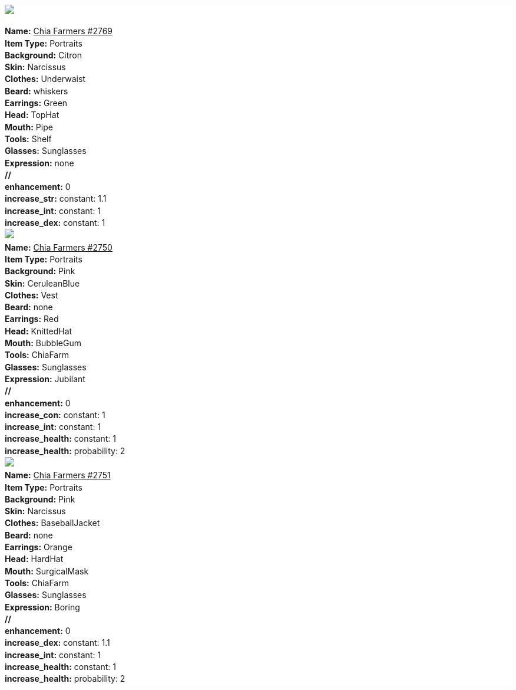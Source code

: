 <a href="https://mintgarden.io/nfts/nft1qs4839l7zzypwpm5f926jxwyj8cvnrdwfa62hz7shpytju99ftzq6rc75r"><img loading="lazy" src="https://assets.mainnet.mintgarden.io/thumbnails/8447d7985efdede483cc1ced12bdbafe0de755c76e238f92a3d92177d1154c6a.webp"></a>
<div><strong>Name:</strong> <a href="https://mintgarden.io/nfts/nft1qs4839l7zzypwpm5f926jxwyj8cvnrdwfa62hz7shpytju99ftzq6rc75r">Chia Farmers #2769</a></div>
<div><strong>Item Type:</strong> Portraits</div>
<div><strong>Background:</strong> Citron</div>
<div><strong>Skin:</strong> Narcissus</div>
<div><strong>Clothes:</strong> Underwaist</div>
<div><strong>Beard:</strong> whiskers</div>
<div><strong>Earrings:</strong> Green</div>
<div><strong>Head:</strong> TopHat</div>
<div><strong>Mouth:</strong> Pipe</div>
<div><strong>Tools:</strong> Shelf</div>
<div><strong>Glasses:</strong> Sunglasses</div>
<div><strong>Expression:</strong> none</div>
<div><strong>//</strong></div><div><strong>enhancement:</strong> 0</div>
<div><strong>increase_str:</strong> constant: 1.1</div>
<div><strong>increase_int:</strong> constant: 1</div>
<div><strong>increase_dex:</strong> constant: 1</div>
</div>
<div class="item_thumbnail">
<a href="https://mintgarden.io/nfts/nft1x3jxf2zgaxykhqrrtlm7csq0p6t9qt3lle66afgd7jsm0uz74n5qjjqm5a"><img loading="lazy" src="https://assets.mainnet.mintgarden.io/thumbnails/7d949665730428c74d25212815b293bbb1c1210e3abf6b6196a21c5e7f6635d2.webp"></a>
<div><strong>Name:</strong> <a href="https://mintgarden.io/nfts/nft1x3jxf2zgaxykhqrrtlm7csq0p6t9qt3lle66afgd7jsm0uz74n5qjjqm5a">Chia Farmers #2750</a></div>
<div><strong>Item Type:</strong> Portraits</div>
<div><strong>Background:</strong> Pink</div>
<div><strong>Skin:</strong> CeruleanBlue</div>
<div><strong>Clothes:</strong> Vest</div>
<div><strong>Beard:</strong> none</div>
<div><strong>Earrings:</strong> Red</div>
<div><strong>Head:</strong> KnittedHat</div>
<div><strong>Mouth:</strong> BubbleGum</div>
<div><strong>Tools:</strong> ChiaFarm</div>
<div><strong>Glasses:</strong> Sunglasses</div>
<div><strong>Expression:</strong> Jubilant</div>
<div><strong>//</strong></div><div><strong>enhancement:</strong> 0</div>
<div><strong>increase_con:</strong> constant: 1</div>
<div><strong>increase_int:</strong> constant: 1</div>
<div><strong>increase_health:</strong> constant: 1</div>
<div><strong>increase_health:</strong> probability: 2</div>
</div>
<div class="item_thumbnail">
<a href="https://mintgarden.io/nfts/nft1a496g5y9dyepnhzkgnnc44lm3nn7r2ht92vq83fwv22pwnuy4s2q48nxjt"><img loading="lazy" src="https://assets.mainnet.mintgarden.io/thumbnails/32771cbcdcabd3599c04e09da643835f8093e205008f5e8cf17de02a6f7f0327.webp"></a>
<div><strong>Name:</strong> <a href="https://mintgarden.io/nfts/nft1a496g5y9dyepnhzkgnnc44lm3nn7r2ht92vq83fwv22pwnuy4s2q48nxjt">Chia Farmers #2751</a></div>
<div><strong>Item Type:</strong> Portraits</div>
<div><strong>Background:</strong> Pink</div>
<div><strong>Skin:</strong> Narcissus</div>
<div><strong>Clothes:</strong> BaseballJacket</div>
<div><strong>Beard:</strong> none</div>
<div><strong>Earrings:</strong> Orange</div>
<div><strong>Head:</strong> HardHat</div>
<div><strong>Mouth:</strong> SurgicalMask</div>
<div><strong>Tools:</strong> ChiaFarm</div>
<div><strong>Glasses:</strong> Sunglasses</div>
<div><strong>Expression:</strong> Boring</div>
<div><strong>//</strong></div><div><strong>enhancement:</strong> 0</div>
<div><strong>increase_dex:</strong> constant: 1.1</div>
<div><strong>increase_int:</strong> constant: 1</div>
<div><strong>increase_health:</strong> constant: 1</div>
<div><strong>increase_health:</strong> probability: 2</div>
</div>
<div class="item_thumbnail">